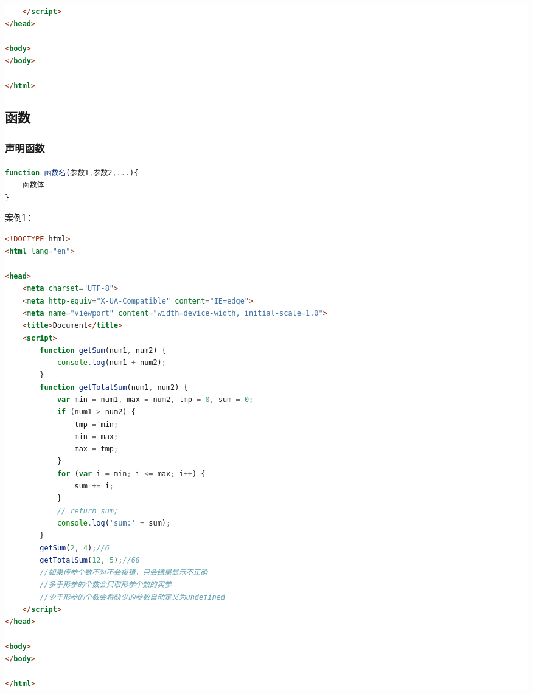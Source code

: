 ```html
    </script>
</head>

<body>
</body>

</html>
```

## 函数

### 声明函数

```js
function 函数名(参数1,参数2,...){
    函数体
}
```

案例1：

```html
<!DOCTYPE html>
<html lang="en">

<head>
    <meta charset="UTF-8">
    <meta http-equiv="X-UA-Compatible" content="IE=edge">
    <meta name="viewport" content="width=device-width, initial-scale=1.0">
    <title>Document</title>
    <script>
        function getSum(num1, num2) {
            console.log(num1 + num2);
        }
        function getTotalSum(num1, num2) {
            var min = num1, max = num2, tmp = 0, sum = 0;
            if (num1 > num2) {
                tmp = min;
                min = max;
                max = tmp;
            }
            for (var i = min; i <= max; i++) {
                sum += i;
            }
            // return sum;
            console.log('sum:' + sum);
        }
        getSum(2, 4);//6
        getTotalSum(12, 5);//68
        //如果传参个数不对不会报错，只会结果显示不正确
        //多于形参的个数会只取形参个数的实参
        //少于形参的个数会将缺少的参数自动定义为undefined
    </script>
</head>

<body>
</body>

</html>
```
